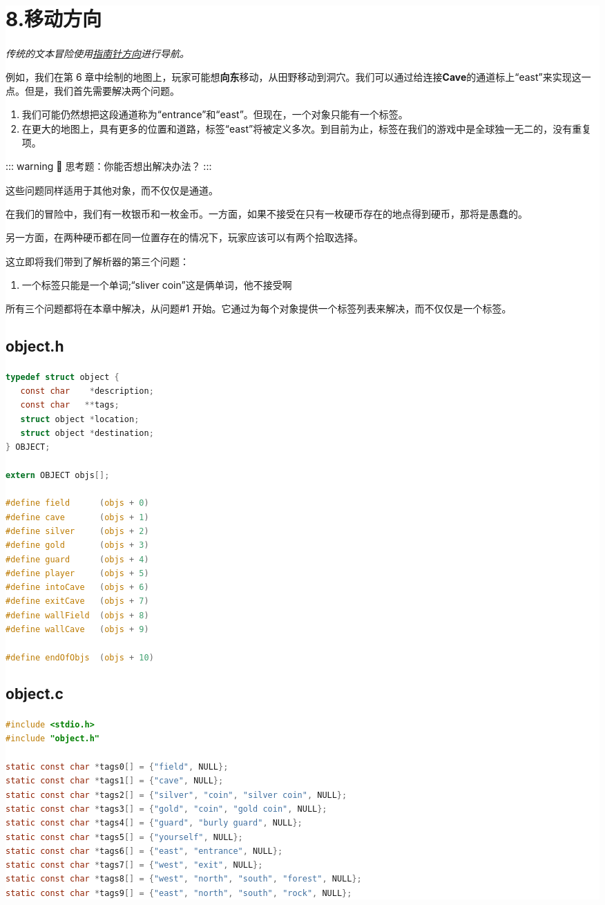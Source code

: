 # 8.移动方向

<em>传统的文本冒险使用</em><em>[指南针方向](https://en.wikipedia.org/wiki/Cardinal_direction)</em><em>进行导航。</em>

例如，我们在第 6 章中绘制的地图上，玩家可能想<strong>向东</strong>移动，从田野移动到洞穴。我们可以通过给连接<strong>Cave</strong>的通道标上“east”来实现这一点。但是，我们首先需要解决两个问题。

1. 我们可能仍然想把这段通道称为“entrance”和“east”。但现在，一个对象只能有一个标签。
2. 在更大的地图上，具有更多的位置和道路，标签“east”将被定义多次。到目前为止，标签在我们的游戏中是全球独一无二的，没有重复项。

::: warning 🤔 思考题：你能否想出解决办法？
:::

这些问题同样适用于其他对象，而不仅仅是通道。

在我们的冒险中，我们有一枚银币和一枚金币。一方面，如果不接受在只有一枚硬币存在的地点得到硬币，那将是愚蠢的。

另一方面，在两种硬币都在同一位置存在的情况下，玩家应该可以有两个拾取选择。

这立即将我们带到了解析器的第三个问题：

1. 一个标签只能是一个单词;“sliver coin”这是俩单词，他不接受啊

所有三个问题都将在本章中解决，从问题#1 开始。它通过为每个对象提供一个标签列表来解决，而不仅仅是一个标签。

## object.h

```c
typedef struct object {
   const char    *description;
   const char   **tags;
   struct object *location;
   struct object *destination;
} OBJECT;

extern OBJECT objs[];

#define field      (objs + 0)
#define cave       (objs + 1)
#define silver     (objs + 2)
#define gold       (objs + 3)
#define guard      (objs + 4)
#define player     (objs + 5)
#define intoCave   (objs + 6)
#define exitCave   (objs + 7)
#define wallField  (objs + 8)
#define wallCave   (objs + 9)

#define endOfObjs  (objs + 10)
```

## object.c

```c
#include <stdio.h>
#include "object.h"

static const char *tags0[] = {"field", NULL};
static const char *tags1[] = {"cave", NULL};
static const char *tags2[] = {"silver", "coin", "silver coin", NULL};
static const char *tags3[] = {"gold", "coin", "gold coin", NULL};
static const char *tags4[] = {"guard", "burly guard", NULL};
static const char *tags5[] = {"yourself", NULL};
static const char *tags6[] = {"east", "entrance", NULL};
static const char *tags7[] = {"west", "exit", NULL};
static const char *tags8[] = {"west", "north", "south", "forest", NULL};
static const char *tags9[] = {"east", "north", "south", "rock", NULL};
```